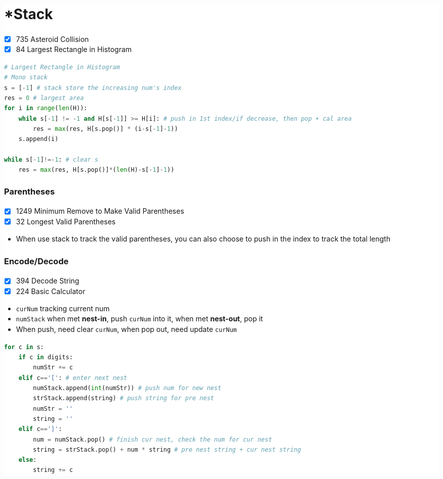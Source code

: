 

# *Stack

- [x] 735 Asteroid Collision
- [x] 84 Largest Rectangle in Histogram

```python
# Largest Rectangle in Histogram
# Mono stack
s = [-1] # stack store the increasing num's index
res = 0 # largest area
for i in range(len(H)):
    while s[-1] != -1 and H[s[-1]] >= H[i]: # push in 1st index/if decrease, then pop + cal area
        res = max(res, H[s.pop()] * (i-s[-1]-1))
    s.append(i)
    
while s[-1]!=-1: # clear s
    res = max(res, H[s.pop()]*(len(H)-s[-1]-1))
```

### Parentheses

- [x] 1249 Minimum Remove to Make Valid Parentheses
- [x] 32   Longest Valid Parentheses

- When use stack to track the valid parentheses, you can also choose to push in the index to track the total length

### Encode/Decode

- [x] 394 Decode String
- [x] 224 Basic Calculator

- `curNum` tracking current num
- `numStack` when met **nest-in**, push `curNum` into it, when met **nest-out**, pop it
- When push, need clear `curNum`, when pop out, need update `curNum`

```python
for c in s:
    if c in digits:
        numStr += c
    elif c=='[': # enter next nest
        numStack.append(int(numStr)) # push num for new nest
        strStack.append(string) # push string for pre nest
        numStr = ''
        string = ''
    elif c==']':
        num = numStack.pop() # finish cur nest, check the num for cur nest
        string = strStack.pop() + num * string # pre nest string + cur nest string
    else:
        string += c
```
